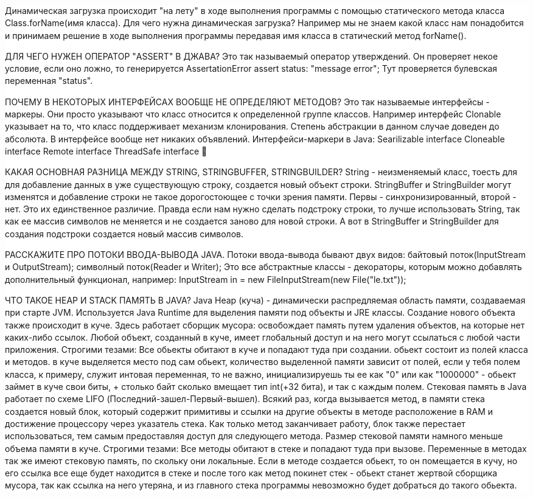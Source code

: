 Динамическая загрузка происходит "на лету" в ходе выполнения программы с помощью статического метода класса Class.forName(имя класса). Для чего нужна динамическая загрузка? Например мы не знаем какой класс нам понадобится и принимаем решение в ходе выполнения программы передавая имя класса в статический метод forName().

ДЛЯ ЧЕГО НУЖЕН ОПЕРАТОР "ASSERT" В ДЖАВА?
Это так называемый оператор утверждений. Он проверяет некое условие, если оно ложно, то генерируется AssertationError
assert status: "message error";
Тут проверяется булевская переменная "status".

ПОЧЕМУ В НЕКОТОРЫХ ИНТЕРФЕЙСАХ ВООБЩЕ НЕ ОПРЕДЕЛЯЮТ МЕТОДОВ?
Это так называемые интерфейсы - маркеры. Они просто указывают что класс относится к определенной группе классов. Например интерфейс Clonable указывает на то, что класс поддерживает механизм клонирования.
Степень абстракции в данном случае доведен до абсолюта. В интерфейсе вообще нет никаких объявлений.
Интерфейси-маркери в Java: Searilizable interface
Cloneable interface
Remote interface
ThreadSafe interface 

КАКАЯ ОСНОВНАЯ РАЗНИЦА МЕЖДУ STRING, STRINGBUFFER, STRINGBUILDER?
String - неизменяемый класс, тоесть для для добавление данных в уже существующую строку, создается новый объект строки.
StringBuffer и StringBuilder могут изменятся и добавление строки не такое дорогостоющее с точки зрения памяти. Первы - синхронизированный, второй - нет. Это их единственное различие.
Правда если нам нужно сделать подстроку строки, то лучше использовать String, так как ее массив символов не меняется и не создается заново для новой строки. А вот в StringBuffer и StringBuilder для создания подстроки создается новый массив символов.

РАССКАЖИТЕ ПРО ПОТОКИ ВВОДА-ВЫВОДА JAVA.
Потоки ввода-вывода бывают двух видов: байтовый поток(InputStream и OutputStream); символный поток(Reader и Writer);
Это все абстрактные классы - декораторы, которым можно добавлять дополнительный функционал, например:
InputStream in = new FileInputStream(new File("le.txt"));

ЧТО ТАКОЕ HEAP И STACK ПАМЯТЬ В JAVA?
Java Heap (куча) - динамически распредляемая область памяти, создаваемая при старте JVM. Используется Java Runtime для выделения памяти под объекты и JRE классы. Создание нового объекта также происходит в куче. Здесь работает сборщик мусора: освобождает память путем удаления объектов, на которые нет каких-либо ссылок. Любой объект, созданный в куче, имеет глобальный доступ и на него могут ссылаться с любой части приложения.
Cтрогими тезами:
Все обьекты обитают в куче и попадают туда при создании. обьект состоит из полей класса и методов.
в куче выделяется место под сам обьект, количество выделенной памяти зависит от полей, если у тебя полем класса, к примеру, служит интовая переменная, то не важно, инициализируешь ты ее как "0" или как "1000000" - обьект займет в куче свои биты, + столько байт сколько вмещает тип int(+32 бита), и так с каждым полем.
Стековая память в Java работает по схеме LIFO (Последний-зашел-Первый-вышел). Всякий раз, когда вызывается метод, в памяти стека создается новый блок, который содержит примитивы и ссылки на другие объекты в методе расположение в RAM и достижение процессору через указатель стека. Как только метод заканчивает работу, блок также перестает использоваться, тем самым предоставляя доступ для следующего метода. Размер стековой памяти намного меньше объема памяти в куче.
Cтрогими тезами:
Все методы обитают в стеке и попадают туда при вызове.
Переменные в методах так же имеют стековую память, по скольку они локальные.
Если в методе создается обьект, то он помещается в кучу, но его ссылка все еще будет находится в стеке и после того как метод покинет стек - обьект станет жертвой сборщика мусора, так как ссылка на него утеряна, и из главного стека программы невозможно будет добраться до такого обьекта.

